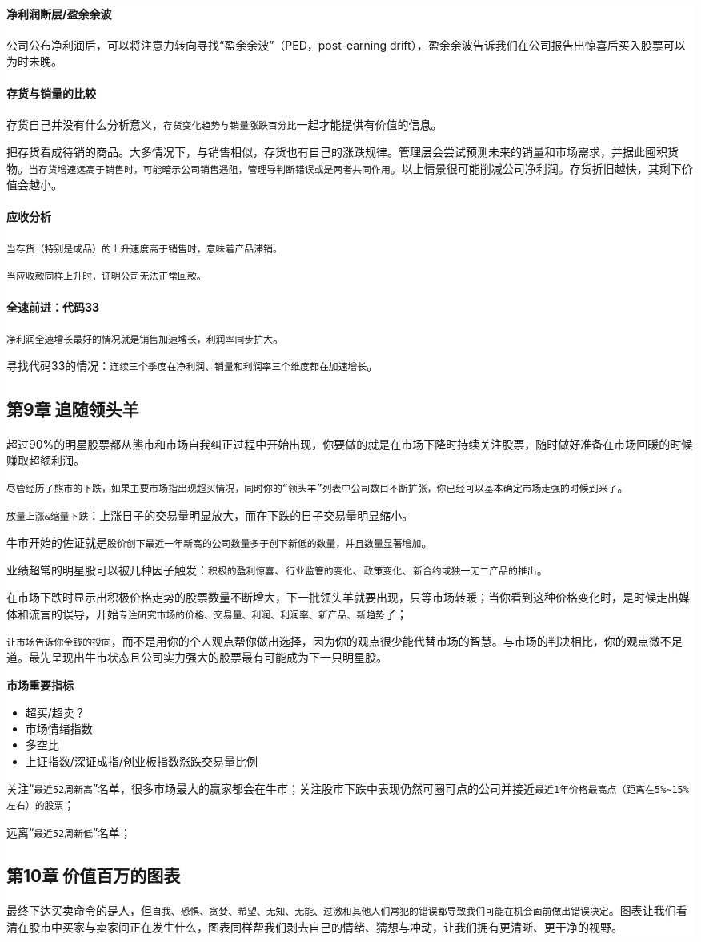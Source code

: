 #### 净利润断层/盈余余波

公司公布净利润后，可以将注意力转向寻找“盈余余波”（PED，post-earning drift），盈余余波告诉我们在公司报告出惊喜后买入股票可以为时未晚。

#### 存货与销量的比较

存货自己并没有什么分析意义，`存货变化趋势与销量涨跌百分比`一起才能提供有价值的信息。

把存货看成待销的商品。大多情况下，与销售相似，存货也有自己的涨跌规律。管理层会尝试预测未来的销量和市场需求，并据此囤积货物。`当存货增速远高于销售时，可能暗示公司销售遇阻，管理导判断错误或是两者共同作用`。以上情景很可能削减公司净利润。存货折旧越快，其剩下价值会越小。

#### 应收分析

`当存货（特别是成品）的上升速度高于销售时，意味着产品滞销。`

`当应收款同样上升时，证明公司无法正常回款。`

#### 全速前进：代码33

`净利润全速增长最好的情况就是销售加速增长，利润率同步扩大`。

寻找代码33的情况：`连续三个季度在净利润、销量和利润率三个维度都在加速增长`。



## 第9章 追随领头羊

超过90%的明星股票都从熊市和市场自我纠正过程中开始出现，你要做的就是在市场下降时持续关注股票，随时做好准备在市场回暖的时候赚取超额利润。

`尽管经历了熊市的下跌，如果主要市场指出现超买情况，同时你的“领头羊”列表中公司数目不断扩张，你已经可以基本确定市场走强的时候到来了`。

`放量上涨&缩量下跌`：上涨日子的交易量明显放大，而在下跌的日子交易量明显缩小。

牛市开始的佐证就是`股价创下最近一年新高的公司数量多于创下新低的数量，并且数量显著增加`。

业绩超常的明星股可以被几种因子触发：`积极的盈利惊喜`、`行业监管的变化`、`政策变化`、`新合约或独一无二产品的推出`。

在市场下跌时显示出积极价格走势的股票数量不断增大，下一批领头羊就要出现，只等市场转暖；当你看到这种价格变化时，是时候走出媒体和流言的误导，开始`专注研究市场的价格、交易量、利润、利润率、新产品、新趋势`了；

`让市场告诉你金钱的投向`，而不是用你的个人观点帮你做出选择，因为你的观点很少能代替市场的智慧。与市场的判决相比，你的观点微不足道。最先呈现出牛市状态且公司实力强大的股票最有可能成为下一只明星股。

**市场重要指标**

* 超买/超卖？
* 市场情绪指数
* 多空比
* 上证指数/深证成指/创业板指数涨跌交易量比例

关注“`最近52周新高`”名单，很多市场最大的赢家都会在牛市；关注股市下跌中表现仍然可圈可点的公司并接近`最近1年价格最高点（距离在5%~15%左右）的股票`；

远离“`最近52周新低`”名单；



## 第10章 价值百万的图表

最终下达买卖命令的是人，但`自我、恐惧、贪婪、希望、无知、无能、过激和其他人们常犯的错误都导致我们可能在机会面前做出错误决定`。图表让我们看清在股市中买家与卖家间正在发生什么，图表同样帮我们剥去自己的情绪、猜想与冲动，让我们拥有更清晰、更干净的视野。
